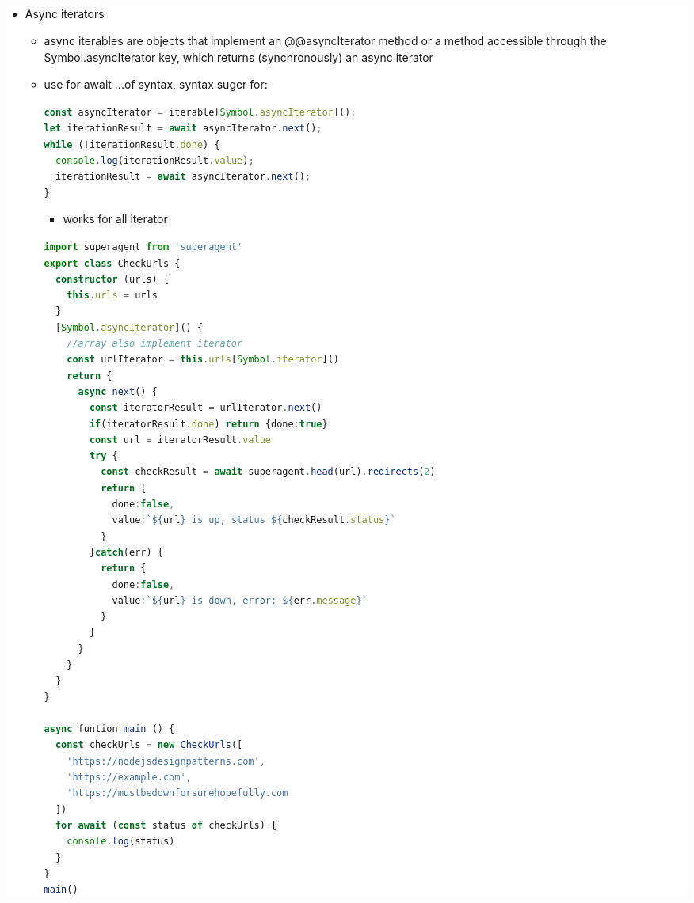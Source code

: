 - Async iterators

  - async iterables are objects that implement an @@asyncIterator method or a method accessible through the Symbol.asyncIterator key, which returns (synchronously) an async iterator
  - use for await ...of syntax, syntax suger for:

    ```ts
    const asyncIterator = iterable[Symbol.asyncIterator]();
    let iterationResult = await asyncIterator.next();
    while (!iterationResult.done) {
      console.log(iterationResult.value);
      iterationResult = await asyncIterator.next();
    }
    ```

    - works for all iterator

    ```ts
    import superagent from 'superagent'
    export class CheckUrls {
      constructor (urls) {
        this.urls = urls
      }
      [Symbol.asyncIterator]() {
        //array also implement iterator
        const urlIterator = this.urls[Symbol.iterator]()
        return {
          async next() {
            const iteratorResult = urlIterator.next()
            if(iteratorResult.done) return {done:true}
            const url = iteratorResult.value
            try {
              const checkResult = await superagent.head(url).redirects(2)
              return {
                done:false,
                value:`${url} is up, status ${checkResult.status}`
              }
            }catch(err) {
              return {
                done:false,
                value:`${url} is down, error: ${err.message}`
              }
            }
          }
        }
      }
    }

    async funtion main () {
      const checkUrls = new CheckUrls([
        'https://nodejsdesignpatterns.com',
        'https://example.com',
        'https://mustbedownforsurehopefully.com
      ])
      for await (const status of checkUrls) {
        console.log(status)
      }
    }
    main()
    ```
